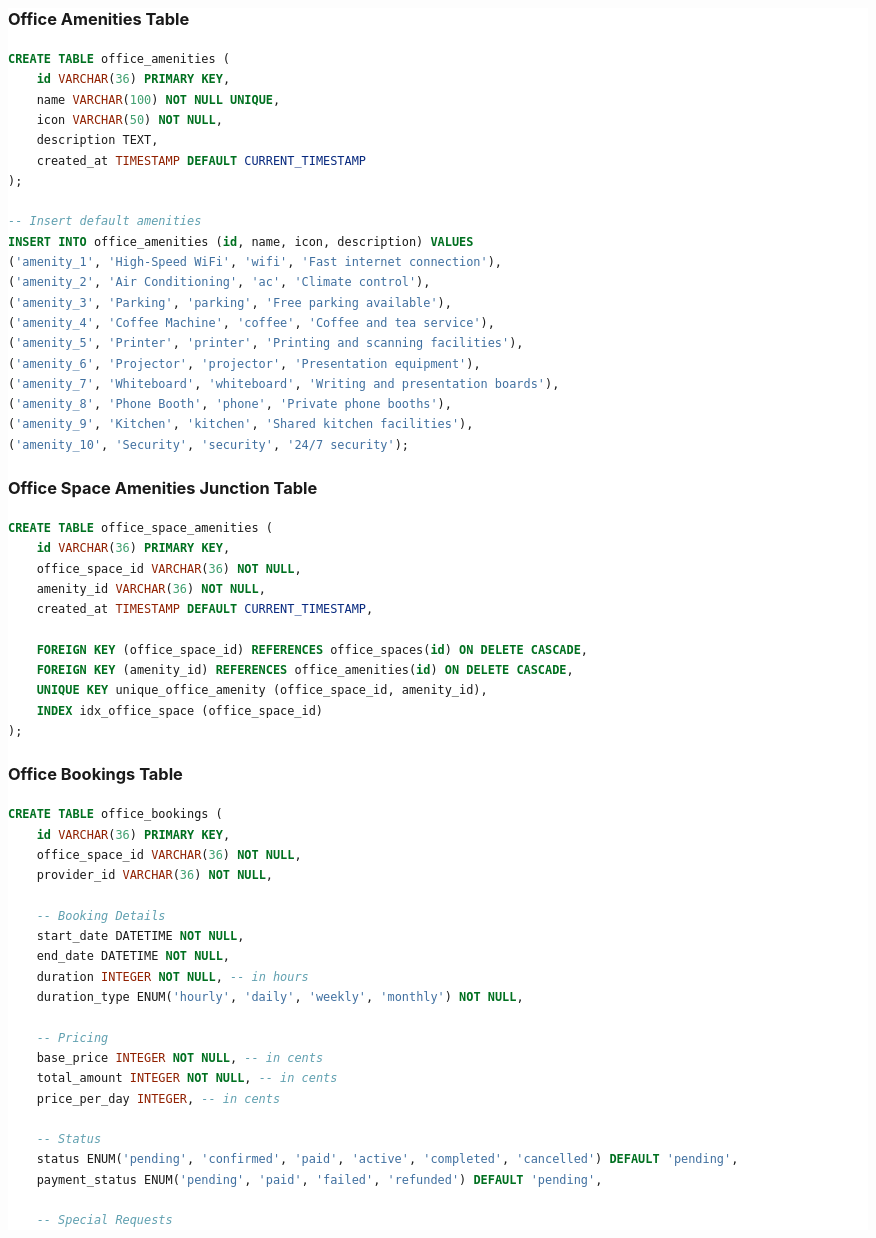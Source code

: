 ### Office Amenities Table
```sql
CREATE TABLE office_amenities (
    id VARCHAR(36) PRIMARY KEY,
    name VARCHAR(100) NOT NULL UNIQUE,
    icon VARCHAR(50) NOT NULL,
    description TEXT,
    created_at TIMESTAMP DEFAULT CURRENT_TIMESTAMP
);

-- Insert default amenities
INSERT INTO office_amenities (id, name, icon, description) VALUES
('amenity_1', 'High-Speed WiFi', 'wifi', 'Fast internet connection'),
('amenity_2', 'Air Conditioning', 'ac', 'Climate control'),
('amenity_3', 'Parking', 'parking', 'Free parking available'),
('amenity_4', 'Coffee Machine', 'coffee', 'Coffee and tea service'),
('amenity_5', 'Printer', 'printer', 'Printing and scanning facilities'),
('amenity_6', 'Projector', 'projector', 'Presentation equipment'),
('amenity_7', 'Whiteboard', 'whiteboard', 'Writing and presentation boards'),
('amenity_8', 'Phone Booth', 'phone', 'Private phone booths'),
('amenity_9', 'Kitchen', 'kitchen', 'Shared kitchen facilities'),
('amenity_10', 'Security', 'security', '24/7 security');
```

### Office Space Amenities Junction Table
```sql
CREATE TABLE office_space_amenities (
    id VARCHAR(36) PRIMARY KEY,
    office_space_id VARCHAR(36) NOT NULL,
    amenity_id VARCHAR(36) NOT NULL,
    created_at TIMESTAMP DEFAULT CURRENT_TIMESTAMP,
    
    FOREIGN KEY (office_space_id) REFERENCES office_spaces(id) ON DELETE CASCADE,
    FOREIGN KEY (amenity_id) REFERENCES office_amenities(id) ON DELETE CASCADE,
    UNIQUE KEY unique_office_amenity (office_space_id, amenity_id),
    INDEX idx_office_space (office_space_id)
);
```

### Office Bookings Table
```sql
CREATE TABLE office_bookings (
    id VARCHAR(36) PRIMARY KEY,
    office_space_id VARCHAR(36) NOT NULL,
    provider_id VARCHAR(36) NOT NULL,
    
    -- Booking Details
    start_date DATETIME NOT NULL,
    end_date DATETIME NOT NULL,
    duration INTEGER NOT NULL, -- in hours
    duration_type ENUM('hourly', 'daily', 'weekly', 'monthly') NOT NULL,
    
    -- Pricing
    base_price INTEGER NOT NULL, -- in cents
    total_amount INTEGER NOT NULL, -- in cents
    price_per_day INTEGER, -- in cents
    
    -- Status
    status ENUM('pending', 'confirmed', 'paid', 'active', 'completed', 'cancelled') DEFAULT 'pending',
    payment_status ENUM('pending', 'paid', 'failed', 'refunded') DEFAULT 'pending',
    
    -- Special Requests
```